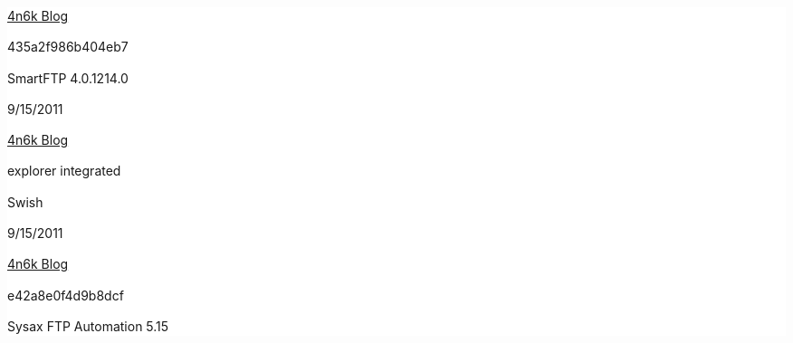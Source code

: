 [4n6k
Blog](http://4n6k.blogspot.com/2011/09/jump-list-forensics-appids-part-2.html)

</td>
</tr>
<tr>
<td>

435a2f986b404eb7

</td>
<td>

SmartFTP 4.0.1214.0

</td>
<td>

9/15/2011

</td>
<td>

[4n6k
Blog](http://4n6k.blogspot.com/2011/09/jump-list-forensics-appids-part-2.html)

</td>
</tr>
<tr>
<td>

explorer integrated

</td>
<td>

Swish

</td>
<td>

9/15/2011

</td>
<td>

[4n6k
Blog](http://4n6k.blogspot.com/2011/09/jump-list-forensics-appids-part-2.html)

</td>
</tr>
<tr>
<td>

e42a8e0f4d9b8dcf

</td>
<td>

Sysax FTP Automation 5.15

